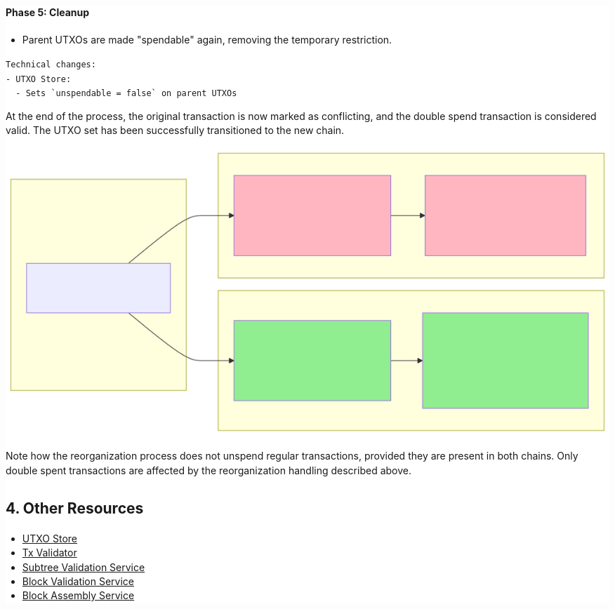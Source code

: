 #### Phase 5: Cleanup

- Parent UTXOs are made "spendable" again, removing the temporary restriction.

```
Technical changes:
- UTXO Store:
  - Sets `unspendable = false` on parent UTXOs
```

At the end of the process, the original transaction is now marked as conflicting, and the double spend transaction is considered valid. The UTXO set has been successfully transitioned to the new chain.

![double_spend_tree_reorg.svg](img/plantuml/double_spend_tree_reorg.svg)

Note how the reorganization process does not unspend regular transactions, provided they are present in both chains. Only double spent transactions are affected by the reorganization handling described above.

## 4. Other Resources

- [UTXO Store](../stores/utxo.md)
- [Tx Validator](../services/validator.md)
- [Subtree Validation Service](../services/subtreeValidation.md)
- [Block Validation Service](../services/blockValidation.md)
- [Block Assembly Service](../services/blockAssembly.md)
